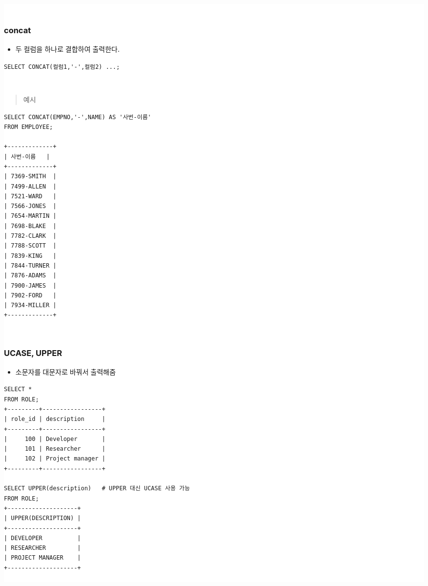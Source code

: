 <br>

### concat

- 두 컬럼을 하나로 결합하여 출력한다.

```MYSQL
SELECT CONCAT(컬럼1,'-',컬럼2) ...;
```

<br>

> 예시

```MYSQL
SELECT CONCAT(EMPNO,'-',NAME) AS '사번-이름'
FROM EMPLOYEE;

+-------------+
| 사번-이름   |
+-------------+
| 7369-SMITH  |
| 7499-ALLEN  |
| 7521-WARD   |
| 7566-JONES  |
| 7654-MARTIN |
| 7698-BLAKE  |
| 7782-CLARK  |
| 7788-SCOTT  |
| 7839-KING   |
| 7844-TURNER |
| 7876-ADAMS  |
| 7900-JAMES  |
| 7902-FORD   |
| 7934-MILLER |
+-------------+
```

<br>

### UCASE, UPPER

- 소문자를 대문자로 바꿔서 출력해줌

```MYSQL
SELECT * 
FROM ROLE;
+---------+-----------------+
| role_id | description     |
+---------+-----------------+
|     100 | Developer       |
|     101 | Researcher      |
|     102 | Project manager |
+---------+-----------------+

SELECT UPPER(description)	# UPPER 대신 UCASE 사용 가능 
FROM ROLE;
+--------------------+
| UPPER(DESCRIPTION) |
+--------------------+
| DEVELOPER          |
| RESEARCHER         |
| PROJECT MANAGER    |
+--------------------+


```
